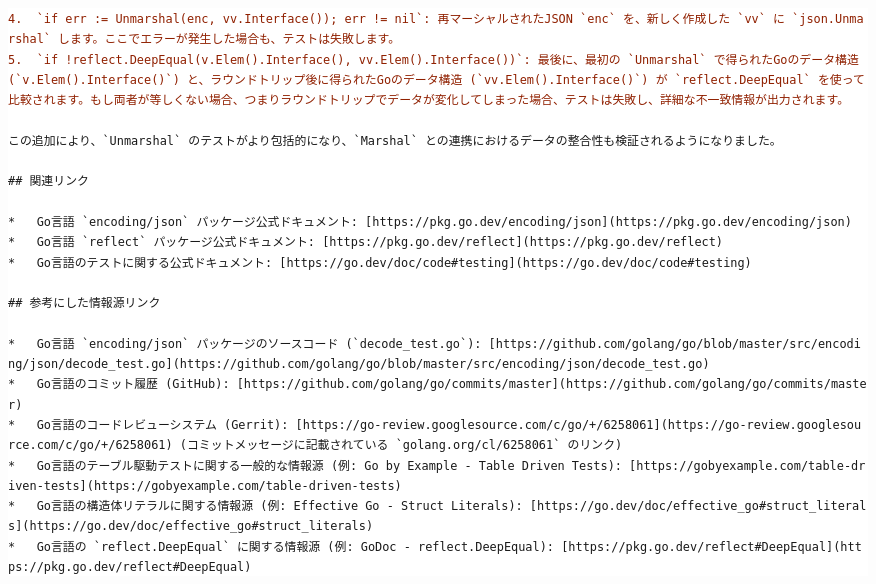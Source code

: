 ```diff
4.  `if err := Unmarshal(enc, vv.Interface()); err != nil`: 再マーシャルされたJSON `enc` を、新しく作成した `vv` に `json.Unmarshal` します。ここでエラーが発生した場合も、テストは失敗します。
5.  `if !reflect.DeepEqual(v.Elem().Interface(), vv.Elem().Interface())`: 最後に、最初の `Unmarshal` で得られたGoのデータ構造 (`v.Elem().Interface()`) と、ラウンドトリップ後に得られたGoのデータ構造 (`vv.Elem().Interface()`) が `reflect.DeepEqual` を使って比較されます。もし両者が等しくない場合、つまりラウンドトリップでデータが変化してしまった場合、テストは失敗し、詳細な不一致情報が出力されます。

この追加により、`Unmarshal` のテストがより包括的になり、`Marshal` との連携におけるデータの整合性も検証されるようになりました。

## 関連リンク

*   Go言語 `encoding/json` パッケージ公式ドキュメント: [https://pkg.go.dev/encoding/json](https://pkg.go.dev/encoding/json)
*   Go言語 `reflect` パッケージ公式ドキュメント: [https://pkg.go.dev/reflect](https://pkg.go.dev/reflect)
*   Go言語のテストに関する公式ドキュメント: [https://go.dev/doc/code#testing](https://go.dev/doc/code#testing)

## 参考にした情報源リンク

*   Go言語 `encoding/json` パッケージのソースコード (`decode_test.go`): [https://github.com/golang/go/blob/master/src/encoding/json/decode_test.go](https://github.com/golang/go/blob/master/src/encoding/json/decode_test.go)
*   Go言語のコミット履歴 (GitHub): [https://github.com/golang/go/commits/master](https://github.com/golang/go/commits/master)
*   Go言語のコードレビューシステム (Gerrit): [https://go-review.googlesource.com/c/go/+/6258061](https://go-review.googlesource.com/c/go/+/6258061) (コミットメッセージに記載されている `golang.org/cl/6258061` のリンク)
*   Go言語のテーブル駆動テストに関する一般的な情報源 (例: Go by Example - Table Driven Tests): [https://gobyexample.com/table-driven-tests](https://gobyexample.com/table-driven-tests)
*   Go言語の構造体リテラルに関する情報源 (例: Effective Go - Struct Literals): [https://go.dev/doc/effective_go#struct_literals](https://go.dev/doc/effective_go#struct_literals)
*   Go言語の `reflect.DeepEqual` に関する情報源 (例: GoDoc - reflect.DeepEqual): [https://pkg.go.dev/reflect#DeepEqual](https://pkg.go.dev/reflect#DeepEqual)

